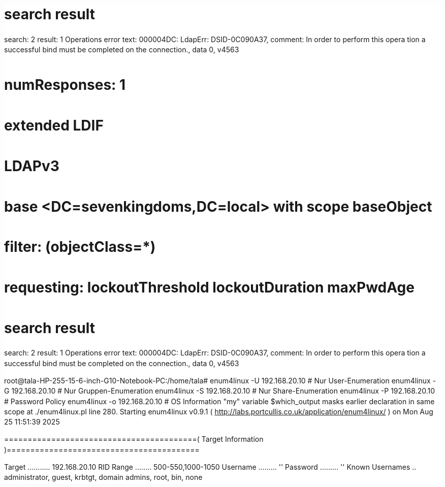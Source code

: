 # search result
search: 2
result: 1 Operations error
text: 000004DC: LdapErr: DSID-0C090A37, comment: In order to perform this opera
 tion a successful bind must be completed on the connection., data 0, v4563

# numResponses: 1
# extended LDIF
#
# LDAPv3
# base <DC=sevenkingdoms,DC=local> with scope baseObject
# filter: (objectClass=*)
# requesting: lockoutThreshold lockoutDuration maxPwdAge 
#

# search result
search: 2
result: 1 Operations error
text: 000004DC: LdapErr: DSID-0C090A37, comment: In order to perform this opera
 tion a successful bind must be completed on the connection., data 0, v4563



root@tala-HP-255-15-6-inch-G10-Notebook-PC:/home/tala# enum4linux -U 192.168.20.10  # Nur User-Enumeration
enum4linux -G 192.168.20.10  # Nur Gruppen-Enumeration
enum4linux -S 192.168.20.10  # Nur Share-Enumeration
enum4linux -P 192.168.20.10  # Password Policy
enum4linux -o 192.168.20.10  # OS Information
"my" variable $which_output masks earlier declaration in same scope at ./enum4linux.pl line 280.
Starting enum4linux v0.9.1 ( http://labs.portcullis.co.uk/application/enum4linux/ ) on Mon Aug 25 11:51:39 2025

 =========================================( Target Information )=========================================

Target ........... 192.168.20.10
RID Range ........ 500-550,1000-1050
Username ......... ''
Password ......... ''
Known Usernames .. administrator, guest, krbtgt, domain admins, root, bin, none
